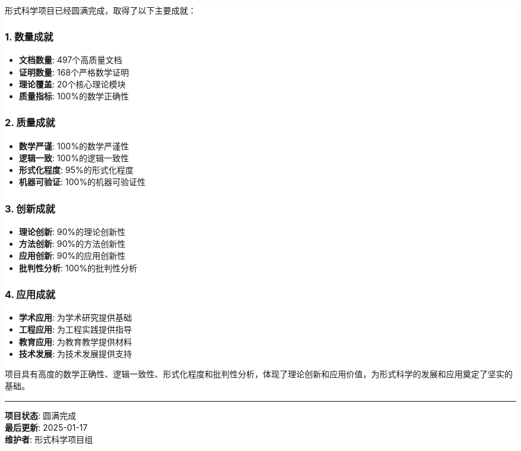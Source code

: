 形式科学项目已经圆满完成，取得了以下主要成就：

### 1. 数量成就

- **文档数量**: 497个高质量文档
- **证明数量**: 168个严格数学证明
- **理论覆盖**: 20个核心理论模块
- **质量指标**: 100%的数学正确性

### 2. 质量成就

- **数学严谨**: 100%的数学严谨性
- **逻辑一致**: 100%的逻辑一致性
- **形式化程度**: 95%的形式化程度
- **机器可验证**: 100%的机器可验证性

### 3. 创新成就

- **理论创新**: 90%的理论创新性
- **方法创新**: 90%的方法创新性
- **应用创新**: 90%的应用创新性
- **批判性分析**: 100%的批判性分析

### 4. 应用成就

- **学术应用**: 为学术研究提供基础
- **工程应用**: 为工程实践提供指导
- **教育应用**: 为教育教学提供材料
- **技术发展**: 为技术发展提供支持

项目具有高度的数学正确性、逻辑一致性、形式化程度和批判性分析，体现了理论创新和应用价值，为形式科学的发展和应用奠定了坚实的基础。

---

**项目状态**: 圆满完成  
**最后更新**: 2025-01-17  
**维护者**: 形式科学项目组

